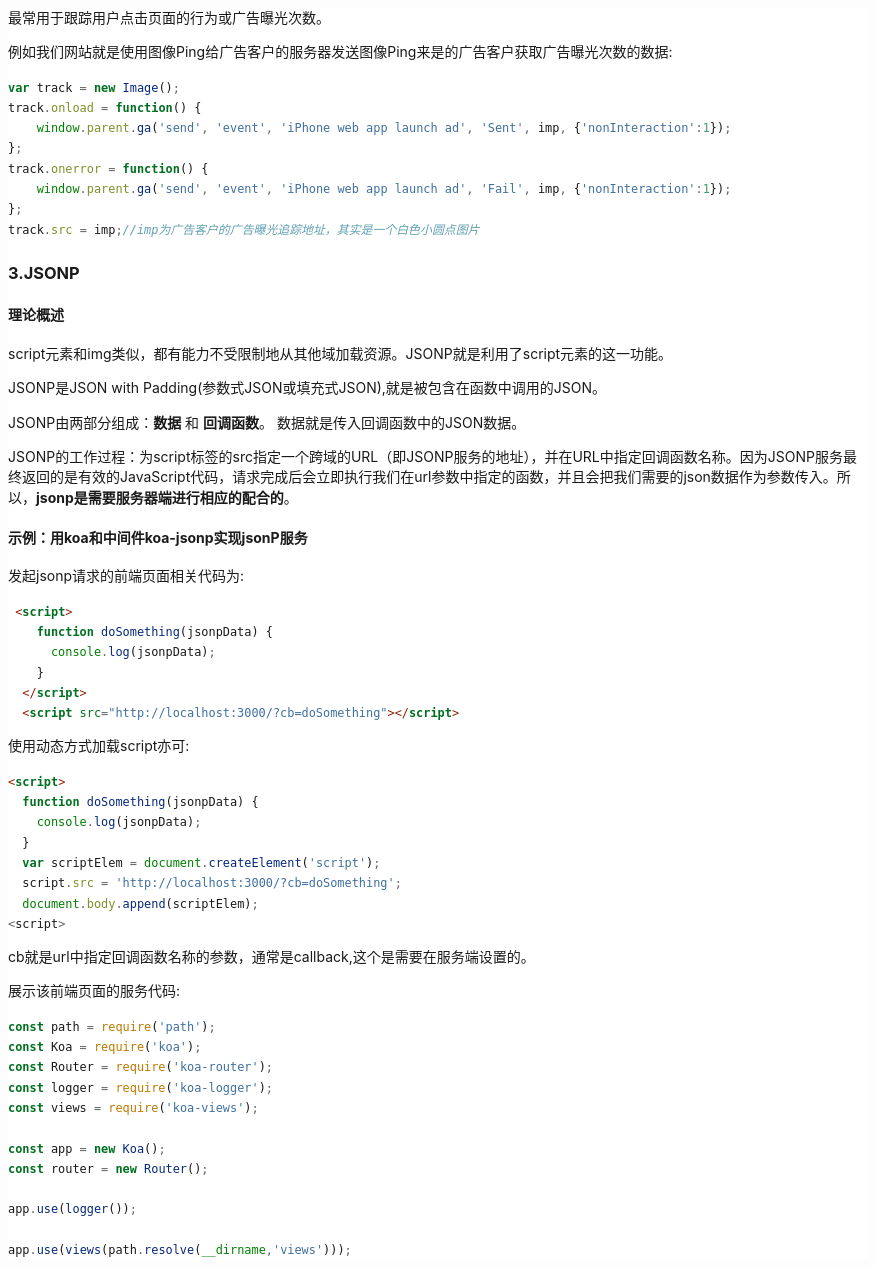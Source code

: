 最常用于跟踪用户点击页面的行为或广告曝光次数。

例如我们网站就是使用图像Ping给广告客户的服务器发送图像Ping来是的广告客户获取广告曝光次数的数据:

```js
var track = new Image();
track.onload = function() {
    window.parent.ga('send', 'event', 'iPhone web app launch ad', 'Sent', imp, {'nonInteraction':1});
};     
track.onerror = function() {
    window.parent.ga('send', 'event', 'iPhone web app launch ad', 'Fail', imp, {'nonInteraction':1});
};
track.src = imp;//imp为广告客户的广告曝光追踪地址，其实是一个白色小圆点图片
```

### 3.JSONP
#### 理论概述
script元素和img类似，都有能力不受限制地从其他域加载资源。JSONP就是利用了script元素的这一功能。

JSONP是JSON with Padding(参数式JSON或填充式JSON),就是被包含在函数中调用的JSON。

JSONP由两部分组成：**数据** 和 **回调函数**。 数据就是传入回调函数中的JSON数据。

JSONP的工作过程：为script标签的src指定一个跨域的URL（即JSONP服务的地址），并在URL中指定回调函数名称。因为JSONP服务最终返回的是有效的JavaScript代码，请求完成后会立即执行我们在url参数中指定的函数，并且会把我们需要的json数据作为参数传入。所以，**jsonp是需要服务器端进行相应的配合的**。

#### 示例：用koa和中间件koa-jsonp实现jsonP服务

发起jsonp请求的前端页面相关代码为:

```html
 <script>
    function doSomething(jsonpData) {
      console.log(jsonpData);
    }
  </script>
  <script src="http://localhost:3000/?cb=doSomething"></script>
```

使用动态方式加载script亦可:

```html
<script>
  function doSomething(jsonpData) {
    console.log(jsonpData);
  }
  var scriptElem = document.createElement('script');
  script.src = 'http://localhost:3000/?cb=doSomething';
  document.body.append(scriptElem);
<script>
```
cb就是url中指定回调函数名称的参数，通常是callback,这个是需要在服务端设置的。

展示该前端页面的服务代码:
```js
const path = require('path');
const Koa = require('koa');
const Router = require('koa-router');
const logger = require('koa-logger');
const views = require('koa-views');

const app = new Koa();
const router = new Router();

app.use(logger());

app.use(views(path.resolve(__dirname,'views')));
```